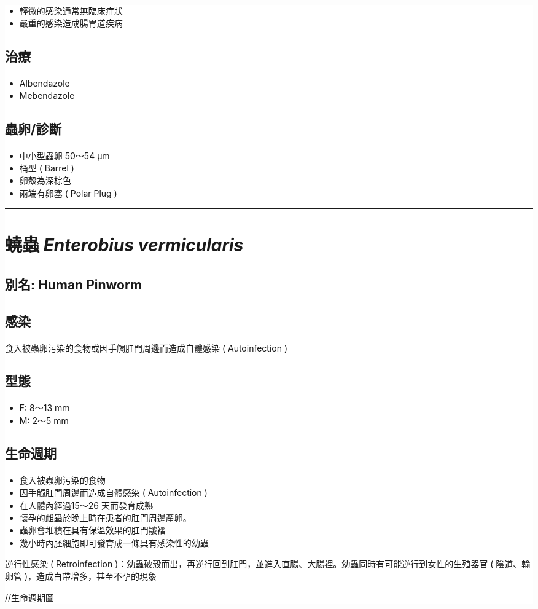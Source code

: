 - 輕微的感染通常無臨床症狀
- 嚴重的感染造成腸胃道疾病

## 治療

- Albendazole
- Mebendazole

## 蟲卵/診斷

- 中小型蟲卵 50～54 μm
- 桶型 ( Barrel )
- 卵殼為深棕色
- 兩端有卵塞 ( Polar Plug )

---

# 蟯蟲 *Enterobius vermicularis*

## 別名: Human Pinworm

## 感染

食入被蟲卵污染的食物或因手觸肛門周邊而造成自體感染 ( Autoinfection )

## 型態
- F: 8～13 mm
- M: 2～5 mm

## 生命週期

- 食入被蟲卵污染的食物
- 因手觸肛門周邊而造成自體感染 ( Autoinfection )
- 在人體內經過15～26 天而發育成熟
- 懷孕的雌蟲於晚上時在患者的肛門周邊產卵。
- 蟲卵會堆積在具有保溫效果的肛門皺褶
- 幾小時內胚細胞即可發育成一條具有感染性的幼蟲

逆行性感染 ( Retroinfection )：幼蟲破殼而出，再逆行回到肛門，並進入直腸、大腸裡。幼蟲同時有可能逆行到女性的生殖器官 ( 陰道、輸卵管 )，造成白帶增多，甚至不孕的現象

//生命週期圖